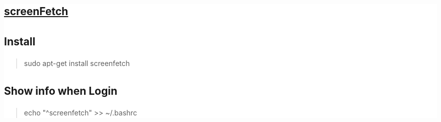 ## [screenFetch](https://github.com/KittyKatt/screenFetch)

## Install

> sudo apt-get install screenfetch

## Show info when Login

> echo "^screenfetch" >> ~/.bashrc
